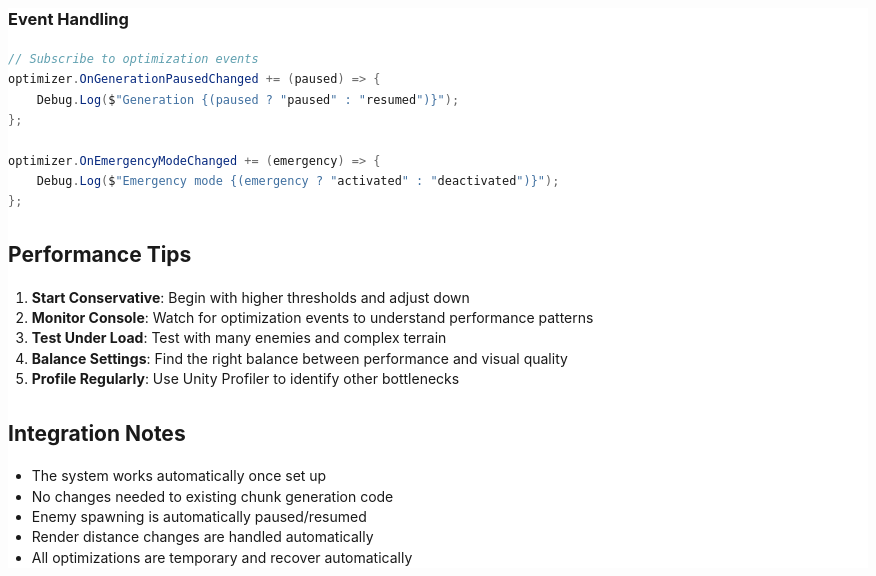 ### Event Handling
```csharp
// Subscribe to optimization events
optimizer.OnGenerationPausedChanged += (paused) => {
    Debug.Log($"Generation {(paused ? "paused" : "resumed")}");
};

optimizer.OnEmergencyModeChanged += (emergency) => {
    Debug.Log($"Emergency mode {(emergency ? "activated" : "deactivated")}");
};
```

## Performance Tips

1. **Start Conservative**: Begin with higher thresholds and adjust down
2. **Monitor Console**: Watch for optimization events to understand performance patterns
3. **Test Under Load**: Test with many enemies and complex terrain
4. **Balance Settings**: Find the right balance between performance and visual quality
5. **Profile Regularly**: Use Unity Profiler to identify other bottlenecks

## Integration Notes

- The system works automatically once set up
- No changes needed to existing chunk generation code
- Enemy spawning is automatically paused/resumed
- Render distance changes are handled automatically
- All optimizations are temporary and recover automatically

